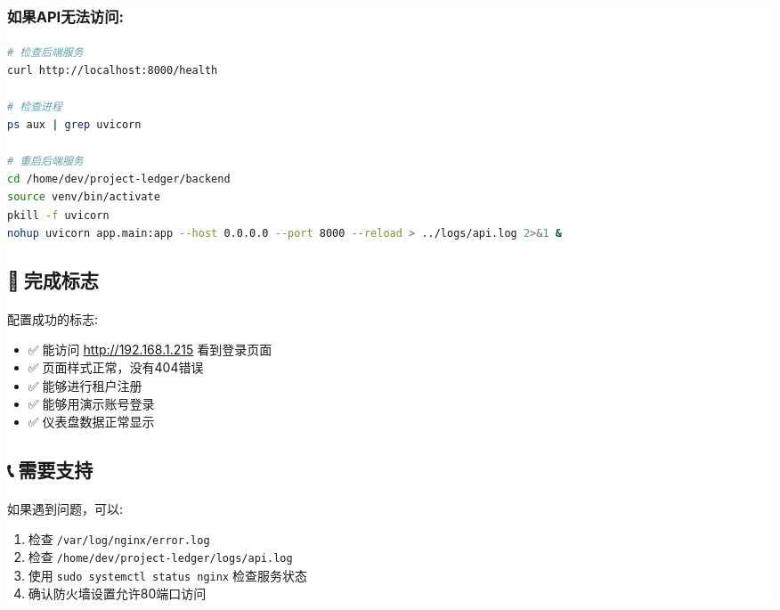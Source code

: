 ### 如果API无法访问:
```bash
# 检查后端服务
curl http://localhost:8000/health

# 检查进程
ps aux | grep uvicorn

# 重启后端服务
cd /home/dev/project-ledger/backend
source venv/bin/activate
pkill -f uvicorn
nohup uvicorn app.main:app --host 0.0.0.0 --port 8000 --reload > ../logs/api.log 2>&1 &
```

## 🎉 完成标志

配置成功的标志:
- ✅ 能访问 http://192.168.1.215 看到登录页面
- ✅ 页面样式正常，没有404错误
- ✅ 能够进行租户注册
- ✅ 能够用演示账号登录
- ✅ 仪表盘数据正常显示

## 📞 需要支持

如果遇到问题，可以:
1. 检查 `/var/log/nginx/error.log` 
2. 检查 `/home/dev/project-ledger/logs/api.log`
3. 使用 `sudo systemctl status nginx` 检查服务状态
4. 确认防火墙设置允许80端口访问
